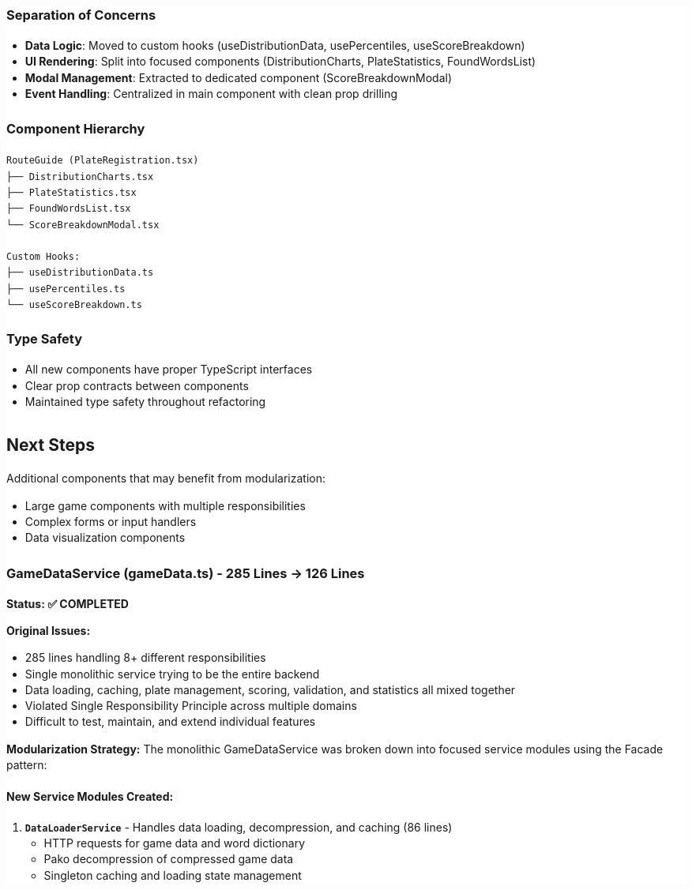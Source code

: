 ### Separation of Concerns
- **Data Logic**: Moved to custom hooks (useDistributionData, usePercentiles, useScoreBreakdown)
- **UI Rendering**: Split into focused components (DistributionCharts, PlateStatistics, FoundWordsList)
- **Modal Management**: Extracted to dedicated component (ScoreBreakdownModal)
- **Event Handling**: Centralized in main component with clean prop drilling

### Component Hierarchy
```
RouteGuide (PlateRegistration.tsx)
├── DistributionCharts.tsx
├── PlateStatistics.tsx  
├── FoundWordsList.tsx
└── ScoreBreakdownModal.tsx

Custom Hooks:
├── useDistributionData.ts
├── usePercentiles.ts
└── useScoreBreakdown.ts
```

### Type Safety
- All new components have proper TypeScript interfaces
- Clear prop contracts between components
- Maintained type safety throughout refactoring

## Next Steps

Additional components that may benefit from modularization:
- Large game components with multiple responsibilities
- Complex forms or input handlers
- Data visualization components

### GameDataService (gameData.ts) - 285 Lines → 126 Lines
**Status: ✅ COMPLETED**

**Original Issues:**
- 285 lines handling 8+ different responsibilities
- Single monolithic service trying to be the entire backend
- Data loading, caching, plate management, scoring, validation, and statistics all mixed together
- Violated Single Responsibility Principle across multiple domains
- Difficult to test, maintain, and extend individual features

**Modularization Strategy:**
The monolithic GameDataService was broken down into focused service modules using the Facade pattern:

#### New Service Modules Created:
1. **`DataLoaderService`** - Handles data loading, decompression, and caching (86 lines)
   - HTTP requests for game data and word dictionary
   - Pako decompression of compressed game data
   - Singleton caching and loading state management
